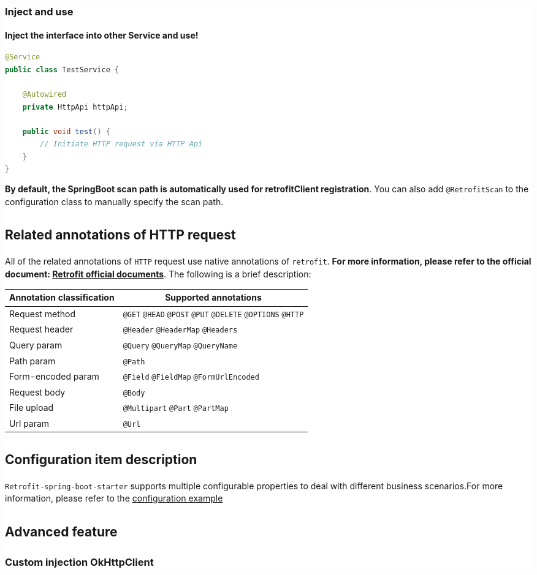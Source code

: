 ### Inject and use

**Inject the interface into other Service and use!**

```java
@Service
public class TestService {

    @Autowired
    private HttpApi httpApi;

    public void test() {
        // Initiate HTTP request via HTTP Api
    }
}
```

**By default, the SpringBoot scan path is automatically used for retrofitClient registration**. You can also add `@RetrofitScan` to the configuration class to manually specify the scan path.

## Related annotations of HTTP request

All of the related annotations of `HTTP` request use native annotations of `retrofit`. **For more information, please refer to the official document: [Retrofit official documents](https://square.github.io/retrofit/)**. The following is a brief description:

| Annotation classification|Supported annotations |
|------------|-----------|
|Request method|`@GET` `@HEAD` `@POST` `@PUT` `@DELETE` `@OPTIONS` `@HTTP`|
|Request header|`@Header` `@HeaderMap` `@Headers`|
|Query param|`@Query` `@QueryMap` `@QueryName`|
|Path param|`@Path`|
|Form-encoded param|`@Field` `@FieldMap` `@FormUrlEncoded`|
| Request body |`@Body`|
|File upload|`@Multipart` `@Part` `@PartMap`|
|Url param|`@Url`|

## Configuration item description

`Retrofit-spring-boot-starter` supports multiple configurable properties to deal with different business scenarios.For more information, please refer to the [configuration example](https://github.com/LianjiaTech/retrofit-spring-boot-starter/blob/master/src/test/resources/application.yml)

## Advanced feature

### Custom injection OkHttpClient
